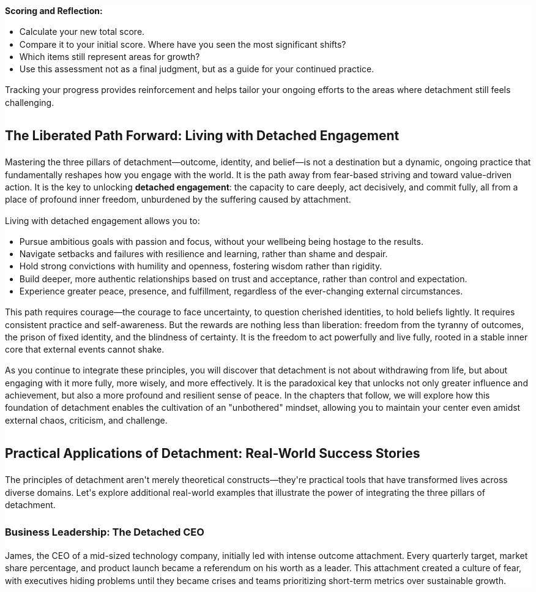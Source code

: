 **Scoring and Reflection:**
*   Calculate your new total score.
*   Compare it to your initial score. Where have you seen the most significant shifts?
*   Which items still represent areas for growth?
*   Use this assessment not as a final judgment, but as a guide for your continued practice.

Tracking your progress provides reinforcement and helps tailor your ongoing efforts to the areas where detachment still feels challenging.

## The Liberated Path Forward: Living with Detached Engagement

Mastering the three pillars of detachment—outcome, identity, and belief—is not a destination but a dynamic, ongoing practice that fundamentally reshapes how you engage with the world. It is the path away from fear-based striving and toward value-driven action. It is the key to unlocking **detached engagement**: the capacity to care deeply, act decisively, and commit fully, all from a place of profound inner freedom, unburdened by the suffering caused by attachment.

Living with detached engagement allows you to:
*   Pursue ambitious goals with passion and focus, without your wellbeing being hostage to the results.
*   Navigate setbacks and failures with resilience and learning, rather than shame and despair.
*   Hold strong convictions with humility and openness, fostering wisdom rather than rigidity.
*   Build deeper, more authentic relationships based on trust and acceptance, rather than control and expectation.
*   Experience greater peace, presence, and fulfillment, regardless of the ever-changing external circumstances.

This path requires courage—the courage to face uncertainty, to question cherished identities, to hold beliefs lightly. It requires consistent practice and self-awareness. But the rewards are nothing less than liberation: freedom from the tyranny of outcomes, the prison of fixed identity, and the blindness of certainty. It is the freedom to act powerfully and live fully, rooted in a stable inner core that external events cannot shake.

As you continue to integrate these principles, you will discover that detachment is not about withdrawing from life, but about engaging with it more fully, more wisely, and more effectively. It is the paradoxical key that unlocks not only greater influence and achievement, but also a more profound and resilient sense of peace. In the chapters that follow, we will explore how this foundation of detachment enables the cultivation of an "unbothered" mindset, allowing you to maintain your center even amidst external chaos, criticism, and challenge.


## Practical Applications of Detachment: Real-World Success Stories

The principles of detachment aren't merely theoretical constructs—they're practical tools that have transformed lives across diverse domains. Let's explore additional real-world examples that illustrate the power of integrating the three pillars of detachment.

### Business Leadership: The Detached CEO

James, the CEO of a mid-sized technology company, initially led with intense outcome attachment. Every quarterly target, market share percentage, and product launch became a referendum on his worth as a leader. This attachment created a culture of fear, with executives hiding problems until they became crises and teams prioritizing short-term metrics over sustainable growth.
